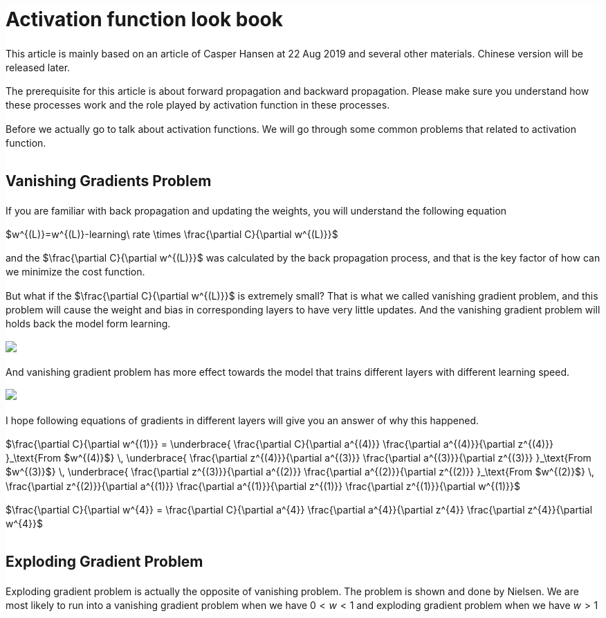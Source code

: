 # Activation function look book

This article is mainly based  on an article of Casper Hansen at 22 Aug 2019 and several other materials. Chinese version will be released later.



The prerequisite for this article is about forward propagation and backward propagation. Please make sure you understand how these processes work and the role played by activation function in these processes.



Before we actually go to talk about activation functions. We will go through some common problems that related to activation function. 

## Vanishing Gradients Problem

If you are familiar with back propagation and updating the weights, you will understand the following equation

$w^{(L)}=w^{(L)}-learning\ rate \times \frac{\partial C}{\partial w^{(L)}}$

and the $\frac{\partial C}{\partial w^{(L)}}$ was calculated by the back propagation process, and that is the key factor of how can we minimize the cost function.

But what if the $\frac{\partial C}{\partial w^{(L)}}$ is extremely small? That is what we called vanishing gradient problem, and this problem will cause the weight and bias in corresponding layers to have very little updates. And the vanishing gradient problem will holds back the model form learning.

![](E:\Edu\MarkdownNotes\Deeplearning-notes\img\Activation-functions--2-.png)

And vanishing gradient problem has more effect towards the model that trains different layers with different learning speed.

![](E:\Edu\MarkdownNotes\Deeplearning-notes\img\image-2.png)

I hope following equations of gradients in different layers will give you an answer of why this happened.

$\frac{\partial C}{\partial w^{(1)}}    =    \underbrace{    \frac{\partial C}{\partial a^{(4)}}    \frac{\partial a^{(4)}}{\partial z^{(4)}}    }_\text{From $w^{(4)}$}    \,    \underbrace{    \frac{\partial z^{(4)}}{\partial a^{(3)}}    \frac{\partial a^{(3)}}{\partial z^{(3)}}    }_\text{From $w^{(3)}$}    \,    \underbrace{    \frac{\partial z^{(3)}}{\partial a^{(2)}}    \frac{\partial a^{(2)}}{\partial z^{(2)}}    }_\text{From $w^{(2)}$}    \,    \frac{\partial z^{(2)}}{\partial a^{(1)}}    \frac{\partial a^{(1)}}{\partial z^{(1)}}    \frac{\partial z^{(1)}}{\partial w^{(1)}}$

$\frac{\partial C}{\partial w^{4}}    =    \frac{\partial C}{\partial a^{4}}    \frac{\partial a^{4}}{\partial z^{4}}    \frac{\partial z^{4}}{\partial w^{4}}$



## Exploding Gradient Problem

Exploding gradient problem is actually the opposite of vanishing problem. The problem is shown and done by Nielsen. We are most likely to run into a vanishing gradient problem when we have $0<w<1$ and exploding gradient problem when we have $w>1$ 
